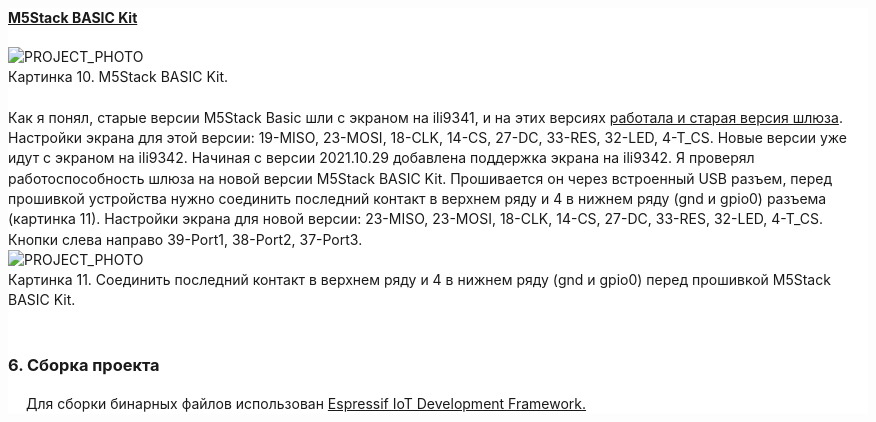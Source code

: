 #### [M5Stack BASIC Kit](https://docs.m5stack.com/en/core/basic)<br>
![PROJECT_PHOTO](https://github.com/alutov/ESP32-R4sGate-for-Redmond/blob/master/jpg/mytft6.jpg)
<br>Картинка 10. M5Stack BASIC Kit.<br><br>
Как я понял, старые версии M5Stack Basic шли с экраном на ili9341, и на этих версиях [работала и старая версия шлюза](https://github.com/alutov/ESP32-R4sGate-for-Redmond/issues/16). 
Настройки экрана для этой версии: 19-MISO, 23-MOSI, 18-CLK, 14-CS, 27-DC, 33-RES, 32-LED, 4-T_CS. Новые версии уже идут с экраном на ili9342. Начиная с версии 2021.10.29 добавлена поддержка экрана на ili9342. Я проверял работоспособность шлюза на новой версии M5Stack BASIC Kit. Прошивается он через встроенный USB разъем, перед прошивкой устройства нужно соединить последний контакт в верхнем ряду и 4 в нижнем ряду (gnd и gpio0) разъема (картинка 11). Настройки экрана для новой версии: 23-MISO, 23-MOSI, 18-CLK, 14-CS, 27-DC, 33-RES, 32-LED, 4-T_CS. Кнопки слева направо 39-Port1, 38-Port2, 37-Port3.<br>
![PROJECT_PHOTO](https://github.com/alutov/ESP32-R4sGate-for-Redmond/blob/master/jpg/mytft7.jpg)
<br>Картинка 11. Соединить последний контакт в верхнем ряду и 4 в нижнем ряду (gnd и gpio0) перед прошивкой M5Stack BASIC Kit.<br><br>

     
### 6. Сборка проекта
&emsp; Для сборки бинарных файлов использован [Espressif IoT Development Framework.](https://docs.espressif.com/projects/esp-idf/en/latest/esp32/)<br>
